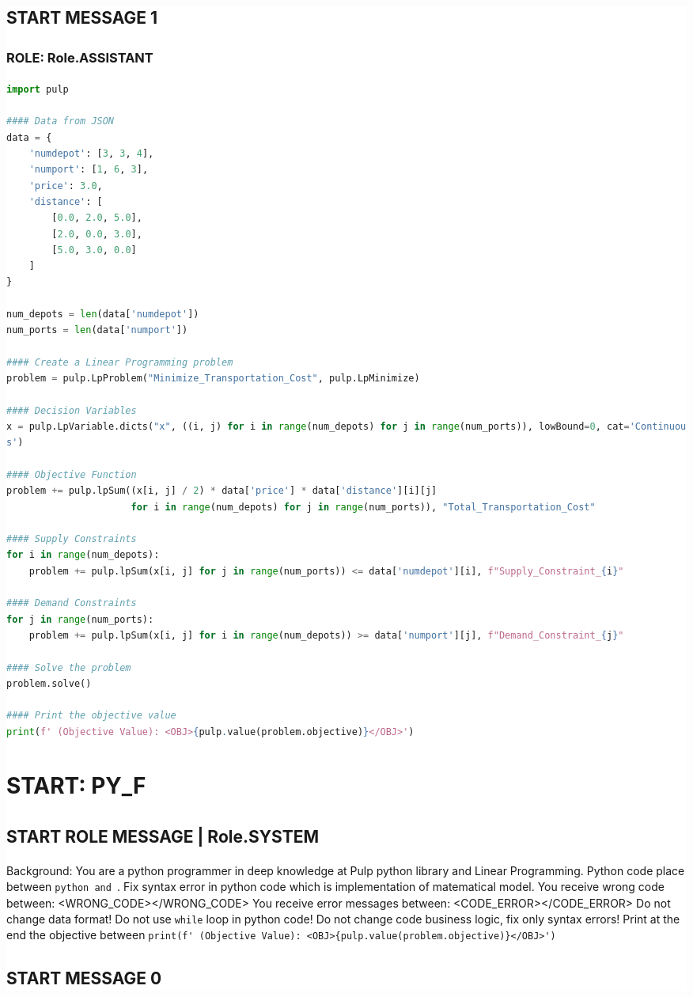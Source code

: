 
## START MESSAGE 1 
### ROLE: Role.ASSISTANT
```python
import pulp

#### Data from JSON
data = {
    'numdepot': [3, 3, 4],
    'numport': [1, 6, 3],
    'price': 3.0,
    'distance': [
        [0.0, 2.0, 5.0],
        [2.0, 0.0, 3.0],
        [5.0, 3.0, 0.0]
    ]
}

num_depots = len(data['numdepot'])
num_ports = len(data['numport'])

#### Create a Linear Programming problem
problem = pulp.LpProblem("Minimize_Transportation_Cost", pulp.LpMinimize)

#### Decision Variables
x = pulp.LpVariable.dicts("x", ((i, j) for i in range(num_depots) for j in range(num_ports)), lowBound=0, cat='Continuous')

#### Objective Function
problem += pulp.lpSum((x[i, j] / 2) * data['price'] * data['distance'][i][j]
                      for i in range(num_depots) for j in range(num_ports)), "Total_Transportation_Cost"

#### Supply Constraints
for i in range(num_depots):
    problem += pulp.lpSum(x[i, j] for j in range(num_ports)) <= data['numdepot'][i], f"Supply_Constraint_{i}"

#### Demand Constraints
for j in range(num_ports):
    problem += pulp.lpSum(x[i, j] for i in range(num_depots)) >= data['numport'][j], f"Demand_Constraint_{j}"

#### Solve the problem
problem.solve()

#### Print the objective value
print(f' (Objective Value): <OBJ>{pulp.value(problem.objective)}</OBJ>')
```

# START: PY_F 
## START ROLE MESSAGE | Role.SYSTEM 
Background: You are a python programmer in deep knowledge at Pulp python library and Linear Programming. Python code place between ```python and ```. Fix syntax error in python code which is implementation of matematical model. You receive wrong code between: <WRONG_CODE></WRONG_CODE> You receive error messages between: <CODE_ERROR></CODE_ERROR> Do not change data format! Do not use `while` loop in python code! Do not change code business logic, fix only syntax errors! Print at the end the objective between <OBJ></OBJ> `print(f' (Objective Value): <OBJ>{pulp.value(problem.objective)}</OBJ>')` 
## START MESSAGE 0 